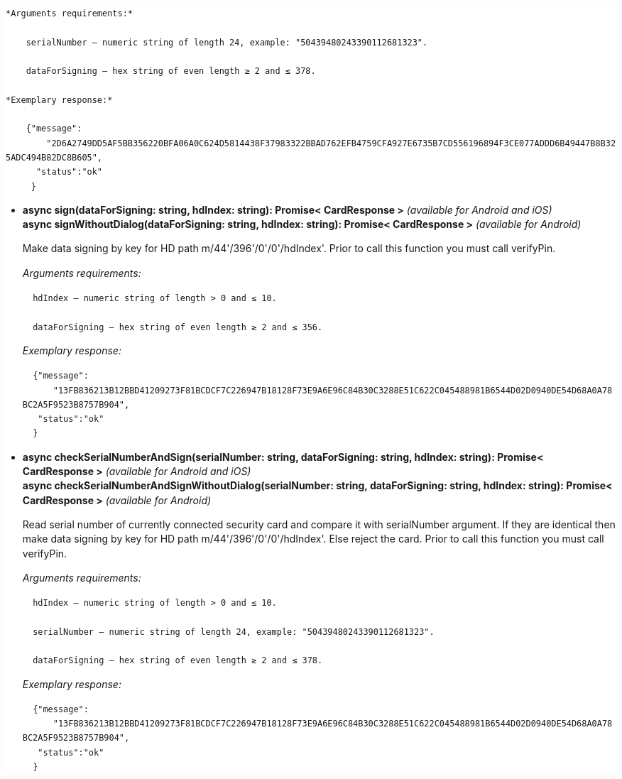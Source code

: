     *Arguments requirements:*

        serialNumber — numeric string of length 24, example: "50439480243390112681323".
        
        dataForSigning — hex string of even length ≥ 2 and ≤ 378.
	
    *Exemplary response:*

        {"message":
            "2D6A2749DD5AF5BB356220BFA06A0C624D5814438F37983322BBAD762EFB4759CFA927E6735B7CD556196894F3CE077ADDD6B49447B8B325ADC494B82DC8B605",
          "status":"ok"
         }

- **async sign(dataForSigning: string, hdIndex: string): Promise< CardResponse >** _(available for Android and iOS)_<br/>
  **async signWithoutDialog(dataForSigning: string, hdIndex: string): Promise< CardResponse >** _(available for Android)_

    Make data signing by key for HD path m/44'/396'/0'/0'/hdIndex'. Prior to call this function you must call verifyPin.

    *Arguments requirements:*

        hdIndex — numeric string of length > 0 and ≤ 10.

        dataForSigning — hex string of even length ≥ 2 and ≤ 356.

    *Exemplary response:*

        {"message":
            "13FB836213B12BBD41209273F81BCDCF7C226947B18128F73E9A6E96C84B30C3288E51C622C045488981B6544D02D0940DE54D68A0A78BC2A5F9523B8757B904",
         "status":"ok"
        }

- **async checkSerialNumberAndSign(serialNumber: string, dataForSigning: string, hdIndex: string): Promise< CardResponse >** _(available for Android and iOS)_<br/>
  **async checkSerialNumberAndSignWithoutDialog(serialNumber: string, dataForSigning: string, hdIndex: string): Promise< CardResponse >** _(available for Android)_ 
	
    Read serial number of currently connected security card and compare it with serialNumber argument. If they are identical then make data signing by key for HD path m/44'/396'/0'/0'/hdIndex'. Else reject the card. Prior to call this function you must call verifyPin.
    
    *Arguments requirements:*
    
    	hdIndex — numeric string of length > 0 and ≤ 10.

        serialNumber — numeric string of length 24, example: "50439480243390112681323".
        
        dataForSigning — hex string of even length ≥ 2 and ≤ 378.
	
	
    *Exemplary response:*

        {"message":
            "13FB836213B12BBD41209273F81BCDCF7C226947B18128F73E9A6E96C84B30C3288E51C622C045488981B6544D02D0940DE54D68A0A78BC2A5F9523B8757B904",
         "status":"ok"
        }
